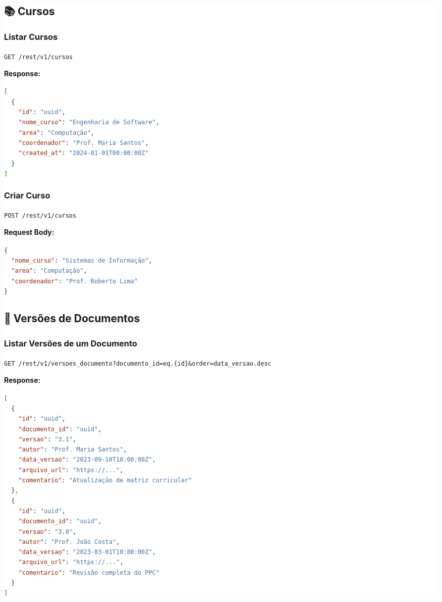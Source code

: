 ## 📚 Cursos

### Listar Cursos

```http
GET /rest/v1/cursos
```

**Response:**
```json
[
  {
    "id": "uuid",
    "nome_curso": "Engenharia de Software",
    "area": "Computação",
    "coordenador": "Prof. Maria Santos",
    "created_at": "2024-01-01T00:00:00Z"
  }
]
```

### Criar Curso

```http
POST /rest/v1/cursos
```

**Request Body:**
```json
{
  "nome_curso": "Sistemas de Informação",
  "area": "Computação",
  "coordenador": "Prof. Roberto Lima"
}
```

## 📝 Versões de Documentos

### Listar Versões de um Documento

```http
GET /rest/v1/versoes_documento?documento_id=eq.{id}&order=data_versao.desc
```

**Response:**
```json
[
  {
    "id": "uuid",
    "documento_id": "uuid",
    "versao": "3.1",
    "autor": "Prof. Maria Santos",
    "data_versao": "2023-09-10T10:00:00Z",
    "arquivo_url": "https://...",
    "comentario": "Atualização de matriz curricular"
  },
  {
    "id": "uuid",
    "documento_id": "uuid",
    "versao": "3.0",
    "autor": "Prof. João Costa",
    "data_versao": "2023-03-01T10:00:00Z",
    "arquivo_url": "https://...",
    "comentario": "Revisão completa do PPC"
  }
]
```